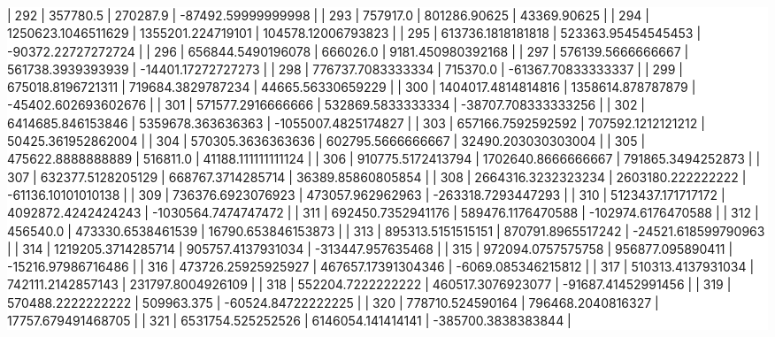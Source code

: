 | 292 | 357780.5 | 270287.9 | -87492.59999999998 |
| 293 | 757917.0 | 801286.90625 | 43369.90625 |
| 294 | 1250623.1046511629 | 1355201.224719101 | 104578.12006793823 |
| 295 | 613736.1818181818 | 523363.95454545453 | -90372.22727272724 |
| 296 | 656844.5490196078 | 666026.0 | 9181.450980392168 |
| 297 | 576139.5666666667 | 561738.3939393939 | -14401.17272727273 |
| 298 | 776737.7083333334 | 715370.0 | -61367.70833333337 |
| 299 | 675018.8196721311 | 719684.3829787234 | 44665.56330659229 |
| 300 | 1404017.4814814816 | 1358614.878787879 | -45402.602693602676 |
| 301 | 571577.2916666666 | 532869.5833333334 | -38707.708333333256 |
| 302 | 6414685.846153846 | 5359678.363636363 | -1055007.4825174827 |
| 303 | 657166.7592592592 | 707592.1212121212 | 50425.361952862004 |
| 304 | 570305.3636363636 | 602795.5666666667 | 32490.203030303004 |
| 305 | 475622.8888888889 | 516811.0 | 41188.111111111124 |
| 306 | 910775.5172413794 | 1702640.8666666667 | 791865.3494252873 |
| 307 | 632377.5128205129 | 668767.3714285714 | 36389.85860805854 |
| 308 | 2664316.3232323234 | 2603180.222222222 | -61136.10101010138 |
| 309 | 736376.6923076923 | 473057.962962963 | -263318.7293447293 |
| 310 | 5123437.171717172 | 4092872.4242424243 | -1030564.7474747472 |
| 311 | 692450.7352941176 | 589476.1176470588 | -102974.6176470588 |
| 312 | 456540.0 | 473330.6538461539 | 16790.653846153873 |
| 313 | 895313.5151515151 | 870791.8965517242 | -24521.618599790963 |
| 314 | 1219205.3714285714 | 905757.4137931034 | -313447.957635468 |
| 315 | 972094.0757575758 | 956877.095890411 | -15216.97986716486 |
| 316 | 473726.25925925927 | 467657.17391304346 | -6069.085346215812 |
| 317 | 510313.4137931034 | 742111.2142857143 | 231797.8004926109 |
| 318 | 552204.7222222222 | 460517.3076923077 | -91687.41452991456 |
| 319 | 570488.2222222222 | 509963.375 | -60524.84722222225 |
| 320 | 778710.524590164 | 796468.2040816327 | 17757.679491468705 |
| 321 | 6531754.525252526 | 6146054.141414141 | -385700.3838383844 |
